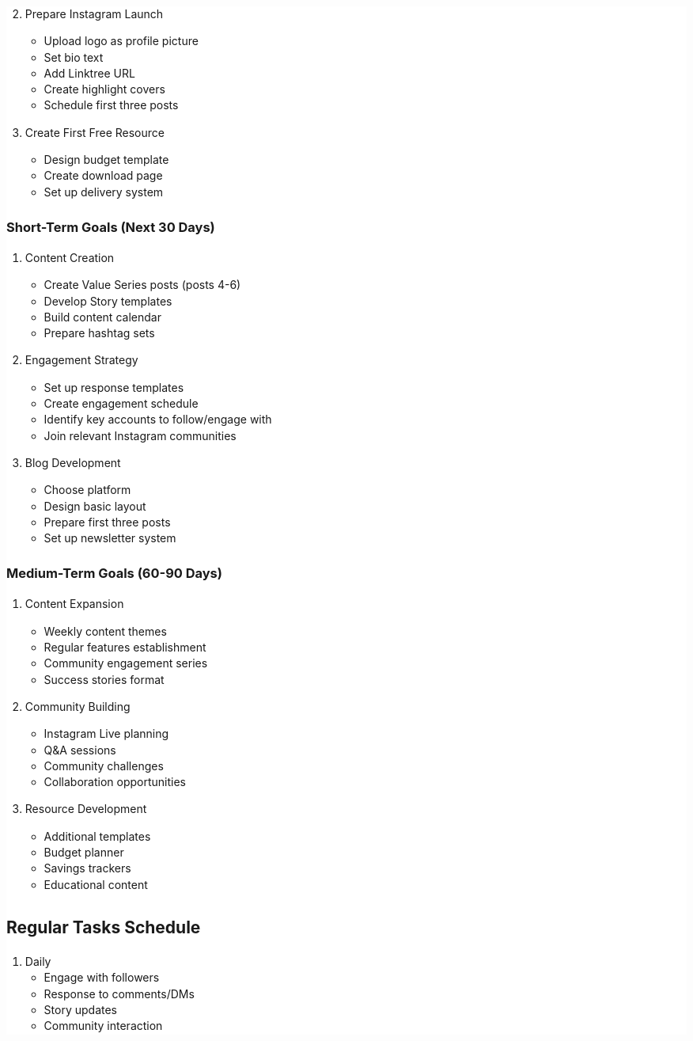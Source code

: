 2. Prepare Instagram Launch
   - Upload logo as profile picture
   - Set bio text
   - Add Linktree URL
   - Create highlight covers
   - Schedule first three posts

3. Create First Free Resource
   - Design budget template
   - Create download page
   - Set up delivery system

### Short-Term Goals (Next 30 Days)
1. Content Creation
   - Create Value Series posts (posts 4-6)
   - Develop Story templates
   - Build content calendar
   - Prepare hashtag sets

2. Engagement Strategy
   - Set up response templates
   - Create engagement schedule
   - Identify key accounts to follow/engage with
   - Join relevant Instagram communities

3. Blog Development
   - Choose platform
   - Design basic layout
   - Prepare first three posts
   - Set up newsletter system

### Medium-Term Goals (60-90 Days)
1. Content Expansion
   - Weekly content themes
   - Regular features establishment
   - Community engagement series
   - Success stories format

2. Community Building
   - Instagram Live planning
   - Q&A sessions
   - Community challenges
   - Collaboration opportunities

3. Resource Development
   - Additional templates
   - Budget planner
   - Savings trackers
   - Educational content

## Regular Tasks Schedule
1. Daily
   - Engage with followers
   - Response to comments/DMs
   - Story updates
   - Community interaction
